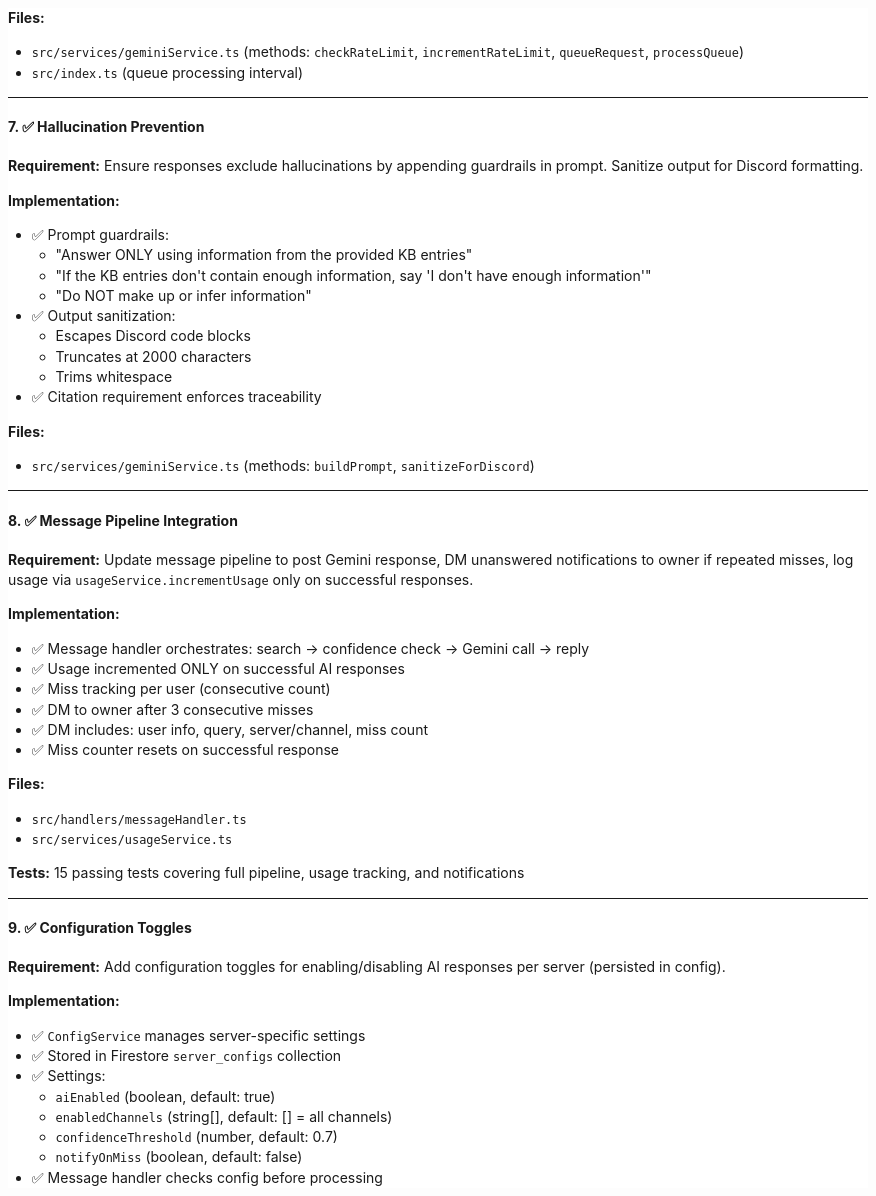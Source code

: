 **Files:**
- `src/services/geminiService.ts` (methods: `checkRateLimit`, `incrementRateLimit`, `queueRequest`, `processQueue`)
- `src/index.ts` (queue processing interval)

---

#### 7. ✅ Hallucination Prevention
**Requirement:** Ensure responses exclude hallucinations by appending guardrails in prompt. Sanitize output for Discord formatting.

**Implementation:**
- ✅ Prompt guardrails:
  - "Answer ONLY using information from the provided KB entries"
  - "If the KB entries don't contain enough information, say 'I don't have enough information'"
  - "Do NOT make up or infer information"
- ✅ Output sanitization:
  - Escapes Discord code blocks
  - Truncates at 2000 characters
  - Trims whitespace
- ✅ Citation requirement enforces traceability

**Files:**
- `src/services/geminiService.ts` (methods: `buildPrompt`, `sanitizeForDiscord`)

---

#### 8. ✅ Message Pipeline Integration
**Requirement:** Update message pipeline to post Gemini response, DM unanswered notifications to owner if repeated misses, log usage via `usageService.incrementUsage` only on successful responses.

**Implementation:**
- ✅ Message handler orchestrates: search → confidence check → Gemini call → reply
- ✅ Usage incremented ONLY on successful AI responses
- ✅ Miss tracking per user (consecutive count)
- ✅ DM to owner after 3 consecutive misses
- ✅ DM includes: user info, query, server/channel, miss count
- ✅ Miss counter resets on successful response

**Files:**
- `src/handlers/messageHandler.ts`
- `src/services/usageService.ts`

**Tests:** 15 passing tests covering full pipeline, usage tracking, and notifications

---

#### 9. ✅ Configuration Toggles
**Requirement:** Add configuration toggles for enabling/disabling AI responses per server (persisted in config).

**Implementation:**
- ✅ `ConfigService` manages server-specific settings
- ✅ Stored in Firestore `server_configs` collection
- ✅ Settings:
  - `aiEnabled` (boolean, default: true)
  - `enabledChannels` (string[], default: [] = all channels)
  - `confidenceThreshold` (number, default: 0.7)
  - `notifyOnMiss` (boolean, default: false)
- ✅ Message handler checks config before processing
